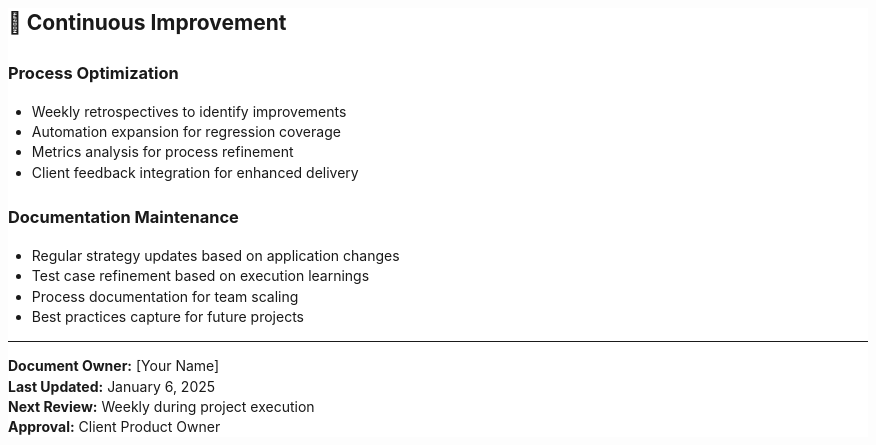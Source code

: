 ## 🔄 **Continuous Improvement**

### Process Optimization
- Weekly retrospectives to identify improvements
- Automation expansion for regression coverage
- Metrics analysis for process refinement
- Client feedback integration for enhanced delivery

### Documentation Maintenance
- Regular strategy updates based on application changes
- Test case refinement based on execution learnings
- Process documentation for team scaling
- Best practices capture for future projects

---

**Document Owner:** [Your Name]  
**Last Updated:** January 6, 2025  
**Next Review:** Weekly during project execution  
**Approval:** Client Product Owner